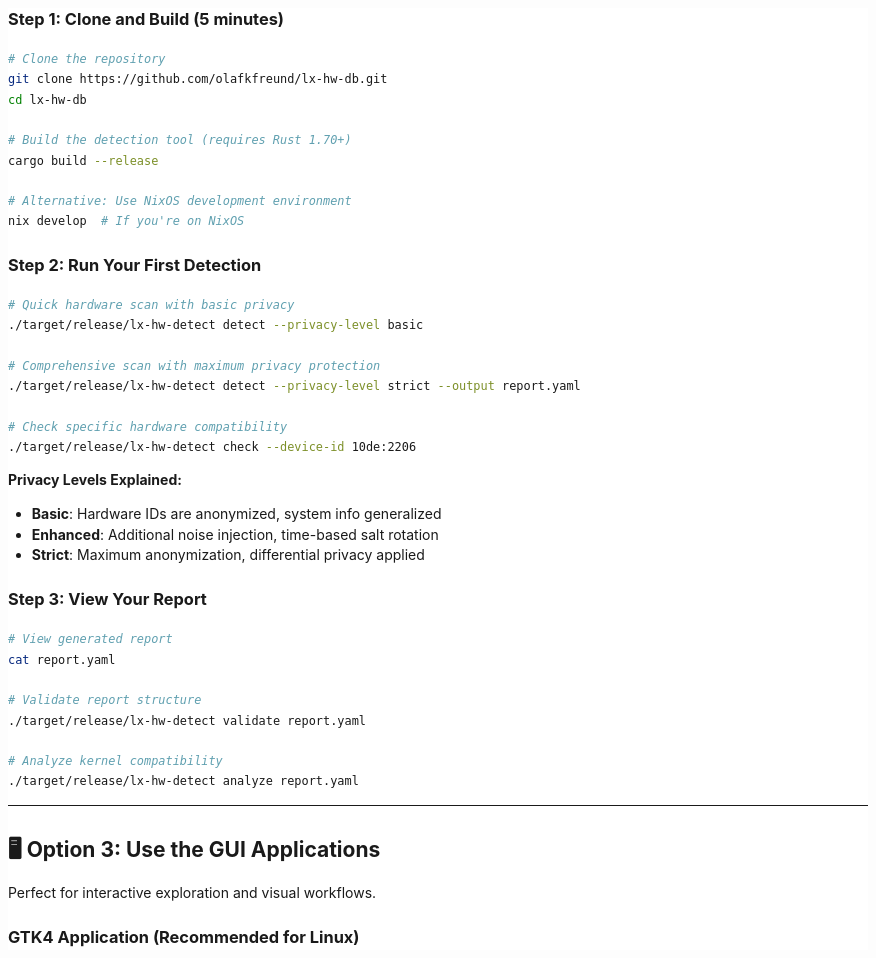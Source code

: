 ### Step 1: Clone and Build (5 minutes)

```bash
# Clone the repository
git clone https://github.com/olafkfreund/lx-hw-db.git
cd lx-hw-db

# Build the detection tool (requires Rust 1.70+)
cargo build --release

# Alternative: Use NixOS development environment
nix develop  # If you're on NixOS
```

### Step 2: Run Your First Detection

```bash
# Quick hardware scan with basic privacy
./target/release/lx-hw-detect detect --privacy-level basic

# Comprehensive scan with maximum privacy protection
./target/release/lx-hw-detect detect --privacy-level strict --output report.yaml

# Check specific hardware compatibility
./target/release/lx-hw-detect check --device-id 10de:2206
```

**Privacy Levels Explained:**
- **Basic**: Hardware IDs are anonymized, system info generalized
- **Enhanced**: Additional noise injection, time-based salt rotation  
- **Strict**: Maximum anonymization, differential privacy applied

### Step 3: View Your Report

```bash
# View generated report
cat report.yaml

# Validate report structure
./target/release/lx-hw-detect validate report.yaml

# Analyze kernel compatibility
./target/release/lx-hw-detect analyze report.yaml
```

---

## 🖥️ Option 3: Use the GUI Applications

Perfect for interactive exploration and visual workflows.

### GTK4 Application (Recommended for Linux)
